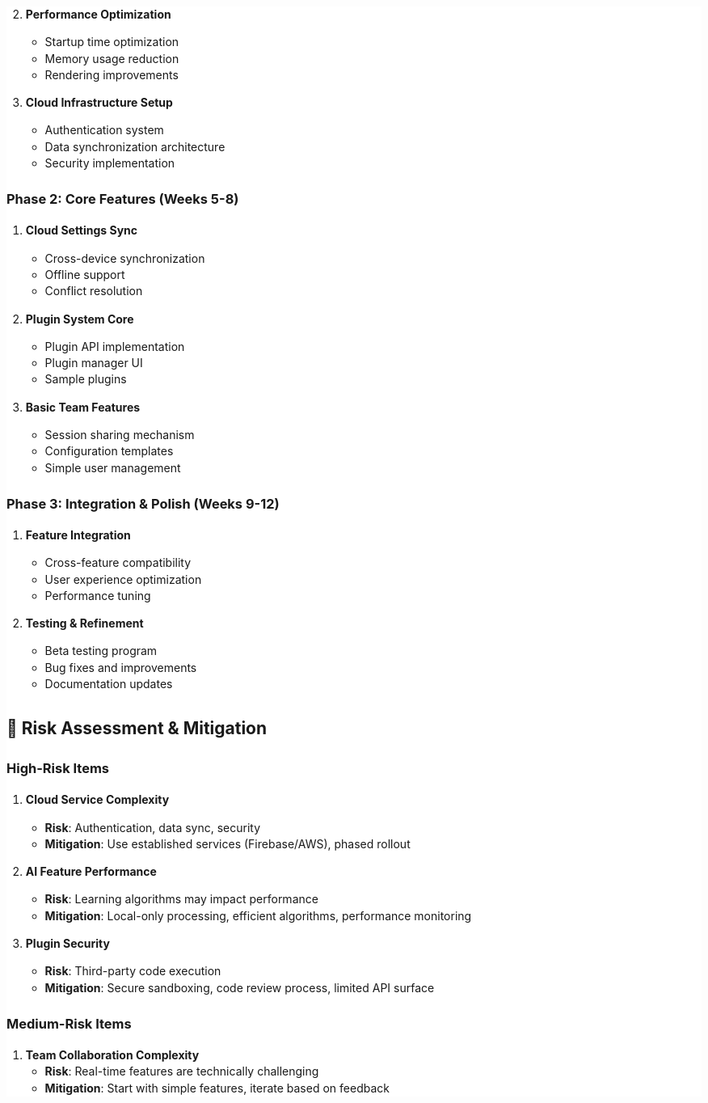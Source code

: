 2. **Performance Optimization**
   - Startup time optimization
   - Memory usage reduction
   - Rendering improvements

3. **Cloud Infrastructure Setup**
   - Authentication system
   - Data synchronization architecture
   - Security implementation

### **Phase 2: Core Features (Weeks 5-8)**
1. **Cloud Settings Sync**
   - Cross-device synchronization
   - Offline support
   - Conflict resolution

2. **Plugin System Core**
   - Plugin API implementation
   - Plugin manager UI
   - Sample plugins

3. **Basic Team Features**
   - Session sharing mechanism
   - Configuration templates
   - Simple user management

### **Phase 3: Integration & Polish (Weeks 9-12)**
1. **Feature Integration**
   - Cross-feature compatibility
   - User experience optimization
   - Performance tuning

2. **Testing & Refinement**
   - Beta testing program
   - Bug fixes and improvements
   - Documentation updates

## 🔄 Risk Assessment & Mitigation

### **High-Risk Items**
1. **Cloud Service Complexity**
   - **Risk**: Authentication, data sync, security
   - **Mitigation**: Use established services (Firebase/AWS), phased rollout

2. **AI Feature Performance**
   - **Risk**: Learning algorithms may impact performance
   - **Mitigation**: Local-only processing, efficient algorithms, performance monitoring

3. **Plugin Security**
   - **Risk**: Third-party code execution
   - **Mitigation**: Secure sandboxing, code review process, limited API surface

### **Medium-Risk Items**
1. **Team Collaboration Complexity**
   - **Risk**: Real-time features are technically challenging
   - **Mitigation**: Start with simple features, iterate based on feedback

